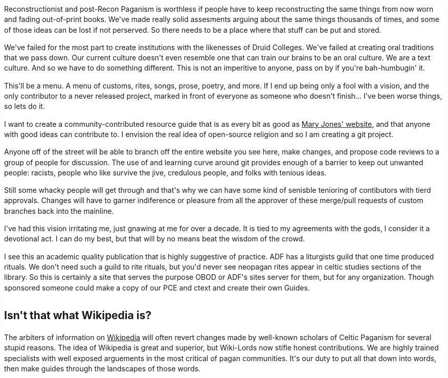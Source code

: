 Reconstructionist and post-Recon Paganism is worthless if people have to keep
 reconstructing the same things from now worn and fading out-of-print books.
 We've made really solid assesments arguing about the same things thousands of
 times, and some of those ideas can be lost if not perserved. So there needs to
 be a place where that stuff can be put and stored.
 
We've failed for the most part to create institutions with the likenesses of
 Druid Colleges. We've failed at creating oral traditions that we pass down. Our
 current culture doesn't even resemble one that can train our brains to be an
 oral culture. We are a text culture. And so we have to do something different.
 This is not an imperitive to anyone, pass on by if you're bah-humbugin' it.
 
This'll be a menu. A menu of customs, rites, songs, prose, poetry, and more. If
 I end up being only a fool with a vision, and the only contributor to a never
 released project, marked in front of everyone as someone who doesn't finish...
 I've been worse things, so lets do it.

I want to create a community-contributed resource guide that is as every bit as
 good as [Mary Jones' website](http://maryjones.us), and that anyone with good
 ideas can contribute to. I envision the real idea of open-source religion and
 so I am creating a git project.

Anyone off of the street will be able to branch off the entire website you see
 here, make changes, and propose code reviews to a group of people for
 discussion. The use of and learning curve around git provides enough of a
 barrier to keep out unwanted people: racists, people who like survive the jive,
 credulous people, and folks with tenious ideas.

Still some whacky people will get through and that's why we can have some kind
 of senisble tenioring of contibutors with tierd approvals. Changes will have to
 garner indiference or pleasure from all the approver of these merge/pull
 requests of custom branches back into the mainline.

I've had this vision irritating me, just gnawing at me for over a decade. It is
 tied to my agreements with the gods, I consider it a devotional act. I can do
 my best, but that will by no means beat the wisdom of the crowd.

I see this an academic quality publication that is highly suggestive of
practice. ADF has a liturgists guild that one time produced rituals. We don't
need such a guild to rite rituals, but you'd never see neopagan rites appear in
celtic studies sections of the library. So this is certainly a site that serves
the purpose OBOD or ADF's sites server for them, but for any organization.
Though sponsored someone could make a copy of our PCE and ctext and create their
own Guides.

## Isn't that what Wikipedia is?
The arbiters of information on [Wikipedia](http://wikipedia.org) will often
 revert changes made by well-known scholars of Celtic Paganism for several
 stupid reasons. The idea of Wikipedia is great and superior, but Wiki-Lords now
 stifle honest contributions. We are highly trained specialists with well
 exposed arguements in the most critical of pagan communities. It's our duty to
 put all that down into words, then make guides through the landscapes of those
 words.
